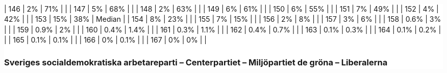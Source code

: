 | 146 | 2% | 71% |  |
| 147 | 5% | 68% |  |
| 148 | 2% | 63% |  |
| 149 | 6% | 61% |  |
| 150 | 6% | 55% |  |
| 151 | 7% | 49% |  |
| 152 | 4% | 42% |  |
| 153 | 15% | 38% | Median |
| 154 | 8% | 23% |  |
| 155 | 7% | 15% |  |
| 156 | 2% | 8% |  |
| 157 | 3% | 6% |  |
| 158 | 0.6% | 3% |  |
| 159 | 0.9% | 2% |  |
| 160 | 0.4% | 1.4% |  |
| 161 | 0.3% | 1.1% |  |
| 162 | 0.4% | 0.7% |  |
| 163 | 0.1% | 0.3% |  |
| 164 | 0.1% | 0.2% |  |
| 165 | 0.1% | 0.1% |  |
| 166 | 0% | 0.1% |  |
| 167 | 0% | 0% |  |

### Sveriges socialdemokratiska arbetareparti – Centerpartiet – Miljöpartiet de gröna – Liberalerna

